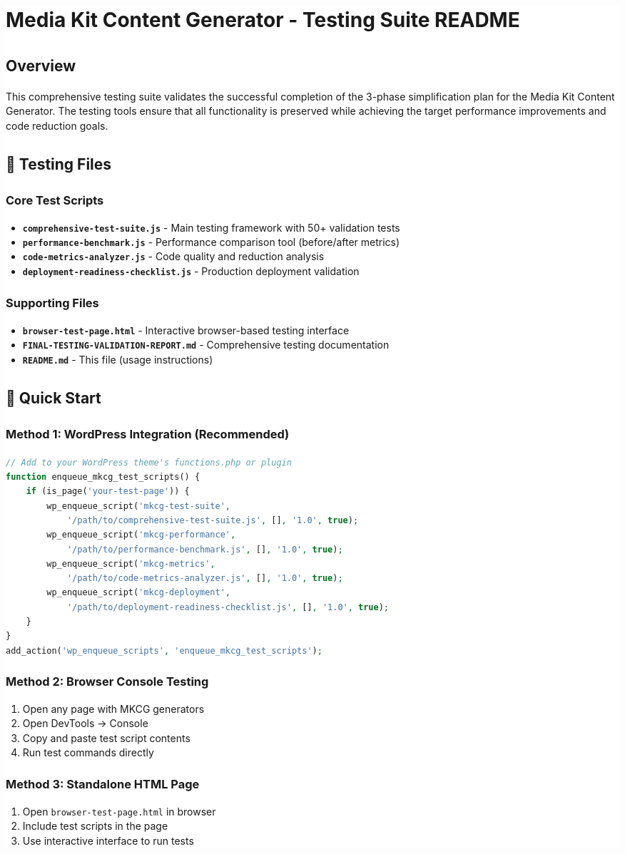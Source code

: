 # Media Kit Content Generator - Testing Suite README

## Overview

This comprehensive testing suite validates the successful completion of the 3-phase simplification plan for the Media Kit Content Generator. The testing tools ensure that all functionality is preserved while achieving the target performance improvements and code reduction goals.

## 📁 Testing Files

### Core Test Scripts
- **`comprehensive-test-suite.js`** - Main testing framework with 50+ validation tests
- **`performance-benchmark.js`** - Performance comparison tool (before/after metrics)
- **`code-metrics-analyzer.js`** - Code quality and reduction analysis
- **`deployment-readiness-checklist.js`** - Production deployment validation

### Supporting Files
- **`browser-test-page.html`** - Interactive browser-based testing interface
- **`FINAL-TESTING-VALIDATION-REPORT.md`** - Comprehensive testing documentation
- **`README.md`** - This file (usage instructions)

## 🚀 Quick Start

### Method 1: WordPress Integration (Recommended)
```php
// Add to your WordPress theme's functions.php or plugin
function enqueue_mkcg_test_scripts() {
    if (is_page('your-test-page')) {
        wp_enqueue_script('mkcg-test-suite', 
            '/path/to/comprehensive-test-suite.js', [], '1.0', true);
        wp_enqueue_script('mkcg-performance', 
            '/path/to/performance-benchmark.js', [], '1.0', true);
        wp_enqueue_script('mkcg-metrics', 
            '/path/to/code-metrics-analyzer.js', [], '1.0', true);
        wp_enqueue_script('mkcg-deployment', 
            '/path/to/deployment-readiness-checklist.js', [], '1.0', true);
    }
}
add_action('wp_enqueue_scripts', 'enqueue_mkcg_test_scripts');
```

### Method 2: Browser Console Testing
1. Open any page with MKCG generators
2. Open DevTools → Console
3. Copy and paste test script contents
4. Run test commands directly

### Method 3: Standalone HTML Page
1. Open `browser-test-page.html` in browser
2. Include test scripts in the page
3. Use interactive interface to run tests
